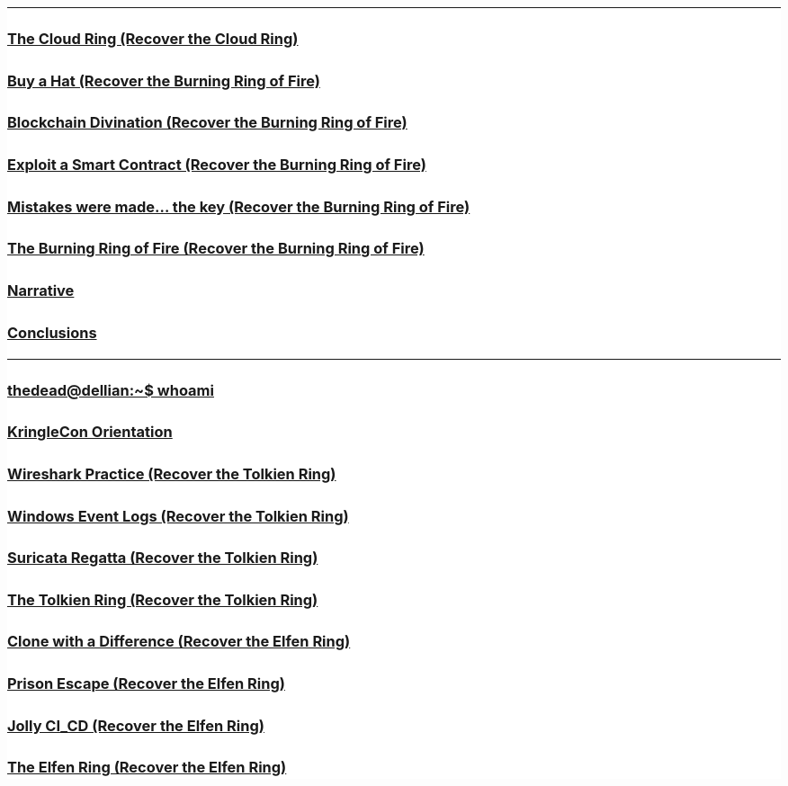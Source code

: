 
---
### [The Cloud Ring (Recover the Cloud Ring)](/05%20-%20Recover%20the%20Cloud%20Ring/05.04%20-%20The%20Cloud%20Ring/README.md)
### [Buy a Hat (Recover the Burning Ring of Fire)](/06%20-%20Recover%20the%20Burning%20Ring%20of%20Fire/06.01%20-%20Buy%20a%20Hat/README.md)
### [Blockchain Divination (Recover the Burning Ring of Fire)](/06%20-%20Recover%20the%20Burning%20Ring%20of%20Fire/06.02%20-%20Blockchain%20Divination/README.md)
### [Exploit a Smart Contract (Recover the Burning Ring of Fire)](/06%20-%20Recover%20the%20Burning%20Ring%20of%20Fire/06.03%20-%20Exploit%20a%20Smart%20Contract/README.md)
### [Mistakes were made… the key (Recover the Burning Ring of Fire)](/06%20-%20Recover%20the%20Burning%20Ring%20of%20Fire/06.04%20-%20Mistakes%20were%20made…%20the%20key/README.md)
### [The Burning Ring of Fire (Recover the Burning Ring of Fire)](/06%20-%20Recover%20the%20Burning%20Ring%20of%20Fire/06.05%20-%20The%20Burning%20Ring%20of%20Fire/README.md)
### [Narrative](/README.md#narrative)
### [Conclusions](/README.md#conclusions)
---
### [thedead@dellian:~$ whoami](/README.md#thedeaddellian-whoami)
### [KringleCon Orientation](/01%20-%20KringleCon%20Orientation/README.md)
### [Wireshark Practice (Recover the Tolkien Ring)](/02%20-%20Recover%20the%20Tolkien%20Ring/02.01%20-%20Wireshark%20Practice/README.md)
### [Windows Event Logs (Recover the Tolkien Ring)](/02%20-%20Recover%20the%20Tolkien%20Ring/02.02%20-%20Windows%20Event%20Logs/README.md)
### [Suricata Regatta (Recover the Tolkien Ring)](/02%20-%20Recover%20the%20Tolkien%20Ring/02.03%20-%20Suricata%20Regatta/README.md)
### [The Tolkien Ring (Recover the Tolkien Ring)](/02%20-%20Recover%20the%20Tolkien%20Ring/02.04%20-%20The%20Tolkien%20Ring/README.md)
### [Clone with a Difference (Recover the Elfen Ring)](/03%20-%20Recover%20the%20Elfen%20Ring/03.01%20-%20Clone%20with%20a%20Difference/README.md)
### [Prison Escape (Recover the Elfen Ring)](/03%20-%20Recover%20the%20Elfen%20Ring/03.02%20-%20Prison%20Escape/README.md)
### [Jolly CI_CD (Recover the Elfen Ring)](/03%20-%20Recover%20the%20Elfen%20Ring/03.03%20-%20Jolly%20CI_CD/README.md)
### [The Elfen Ring (Recover the Elfen Ring)](/03%20-%20Recover%20the%20Elfen%20Ring/03.04%20-%20The%20Elfen%20Ring/README.md)